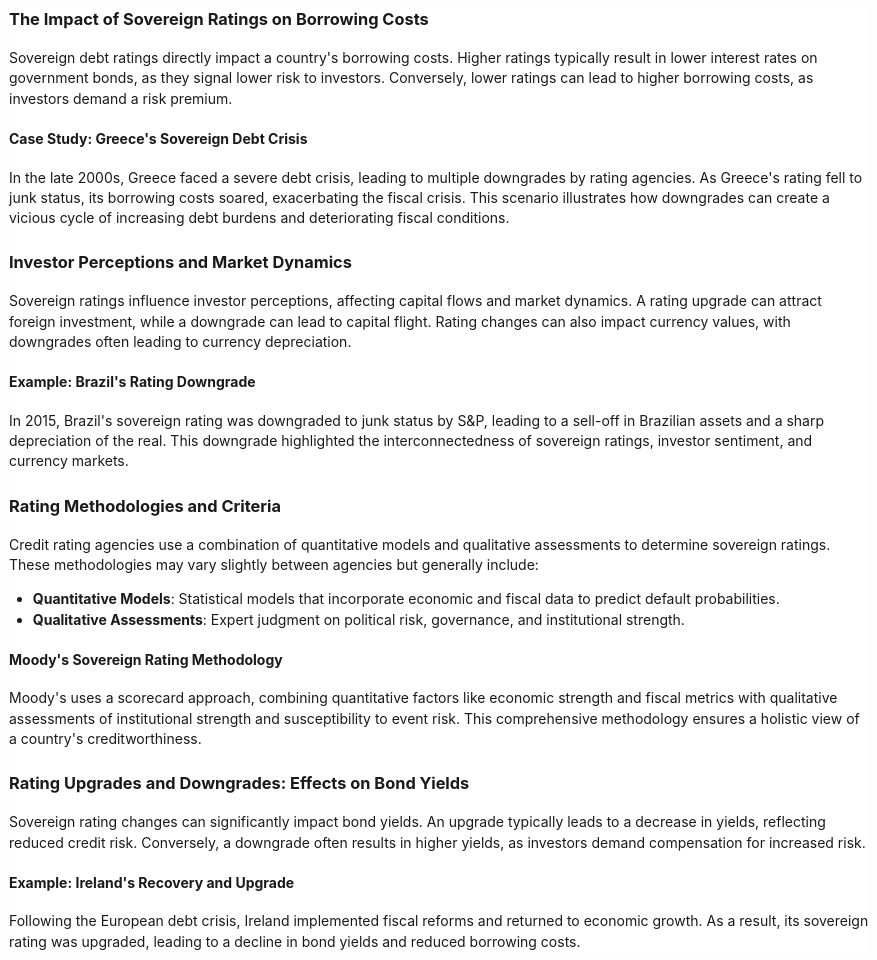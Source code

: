 ### The Impact of Sovereign Ratings on Borrowing Costs

Sovereign debt ratings directly impact a country's borrowing costs. Higher ratings typically result in lower interest rates on government bonds, as they signal lower risk to investors. Conversely, lower ratings can lead to higher borrowing costs, as investors demand a risk premium.

#### Case Study: Greece's Sovereign Debt Crisis

In the late 2000s, Greece faced a severe debt crisis, leading to multiple downgrades by rating agencies. As Greece's rating fell to junk status, its borrowing costs soared, exacerbating the fiscal crisis. This scenario illustrates how downgrades can create a vicious cycle of increasing debt burdens and deteriorating fiscal conditions.

### Investor Perceptions and Market Dynamics

Sovereign ratings influence investor perceptions, affecting capital flows and market dynamics. A rating upgrade can attract foreign investment, while a downgrade can lead to capital flight. Rating changes can also impact currency values, with downgrades often leading to currency depreciation.

#### Example: Brazil's Rating Downgrade

In 2015, Brazil's sovereign rating was downgraded to junk status by S&P, leading to a sell-off in Brazilian assets and a sharp depreciation of the real. This downgrade highlighted the interconnectedness of sovereign ratings, investor sentiment, and currency markets.

### Rating Methodologies and Criteria

Credit rating agencies use a combination of quantitative models and qualitative assessments to determine sovereign ratings. These methodologies may vary slightly between agencies but generally include:

- **Quantitative Models**: Statistical models that incorporate economic and fiscal data to predict default probabilities.
- **Qualitative Assessments**: Expert judgment on political risk, governance, and institutional strength.

#### Moody's Sovereign Rating Methodology

Moody's uses a scorecard approach, combining quantitative factors like economic strength and fiscal metrics with qualitative assessments of institutional strength and susceptibility to event risk. This comprehensive methodology ensures a holistic view of a country's creditworthiness.

### Rating Upgrades and Downgrades: Effects on Bond Yields

Sovereign rating changes can significantly impact bond yields. An upgrade typically leads to a decrease in yields, reflecting reduced credit risk. Conversely, a downgrade often results in higher yields, as investors demand compensation for increased risk.

#### Example: Ireland's Recovery and Upgrade

Following the European debt crisis, Ireland implemented fiscal reforms and returned to economic growth. As a result, its sovereign rating was upgraded, leading to a decline in bond yields and reduced borrowing costs.
